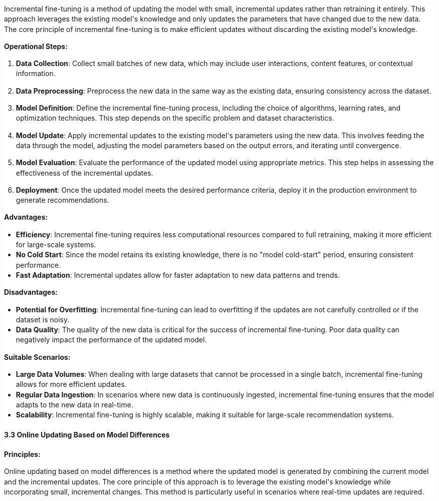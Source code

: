 Incremental fine-tuning is a method of updating the model with small, incremental updates rather than retraining it entirely. This approach leverages the existing model's knowledge and only updates the parameters that have changed due to the new data. The core principle of incremental fine-tuning is to make efficient updates without discarding the existing model's knowledge.

**Operational Steps:**

1. **Data Collection**: Collect small batches of new data, which may include user interactions, content features, or contextual information.

2. **Data Preprocessing**: Preprocess the new data in the same way as the existing data, ensuring consistency across the dataset.

3. **Model Definition**: Define the incremental fine-tuning process, including the choice of algorithms, learning rates, and optimization techniques. This step depends on the specific problem and dataset characteristics.

4. **Model Update**: Apply incremental updates to the existing model's parameters using the new data. This involves feeding the data through the model, adjusting the model parameters based on the output errors, and iterating until convergence.

5. **Model Evaluation**: Evaluate the performance of the updated model using appropriate metrics. This step helps in assessing the effectiveness of the incremental updates.

6. **Deployment**: Once the updated model meets the desired performance criteria, deploy it in the production environment to generate recommendations.

**Advantages:**

- **Efficiency**: Incremental fine-tuning requires less computational resources compared to full retraining, making it more efficient for large-scale systems.
- **No Cold Start**: Since the model retains its existing knowledge, there is no "model cold-start" period, ensuring consistent performance.
- **Fast Adaptation**: Incremental updates allow for faster adaptation to new data patterns and trends.

**Disadvantages:**

- **Potential for Overfitting**: Incremental fine-tuning can lead to overfitting if the updates are not carefully controlled or if the dataset is noisy.
- **Data Quality**: The quality of the new data is critical for the success of incremental fine-tuning. Poor data quality can negatively impact the performance of the updated model.

**Suitable Scenarios:**

- **Large Data Volumes**: When dealing with large datasets that cannot be processed in a single batch, incremental fine-tuning allows for more efficient updates.
- **Regular Data Ingestion**: In scenarios where new data is continuously ingested, incremental fine-tuning ensures that the model adapts to the new data in real-time.
- **Scalability**: Incremental fine-tuning is highly scalable, making it suitable for large-scale recommendation systems.

#### 3.3 Online Updating Based on Model Differences

**Principles:**

Online updating based on model differences is a method where the updated model is generated by combining the current model and the incremental updates. The core principle of this approach is to leverage the existing model's knowledge while incorporating small, incremental changes. This method is particularly useful in scenarios where real-time updates are required.
